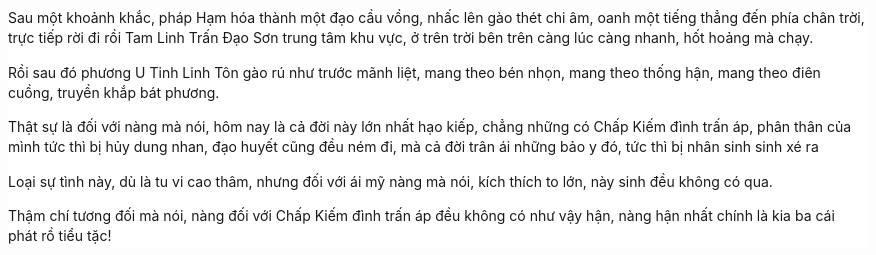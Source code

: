 Sau một khoảnh khắc, pháp Hạm hóa thành một đạo cầu vồng, nhấc lên gào thét chi âm, oanh một tiếng thẳng đến phía chân trời, trực tiếp rời đi rồi Tam Linh Trấn Đạo Sơn trung tâm khu vực, ở trên trời bên trên càng lúc càng nhanh, hốt hoảng mà chạy.

Rồi sau đó phương U Tinh Linh Tôn gào rú như trước mãnh liệt, mang theo bén nhọn, mang theo thống hận, mang theo điên cuồng, truyền khắp bát phương.

Thật sự là đối với nàng mà nói, hôm nay là cả đời này lớn nhất hạo kiếp, chẳng những có Chấp Kiếm đình trấn áp, phân thân của mình tức thì bị hủy dung nhan, đạo huyết cũng đều ném đi, mà cả đời trân ái những bảo y đó, tức thì bị nhân sinh sinh xé ra

Loại sự tình này, dù là tu vi cao thâm, nhưng đối với ái mỹ nàng mà nói, kích thích to lớn, này sinh đều không có qua.

Thậm chí tương đối mà nói, nàng đối với Chấp Kiếm đình trấn áp đều không có như vậy hận, nàng hận nhất chính là kia ba cái phát rồ tiểu tặc!




